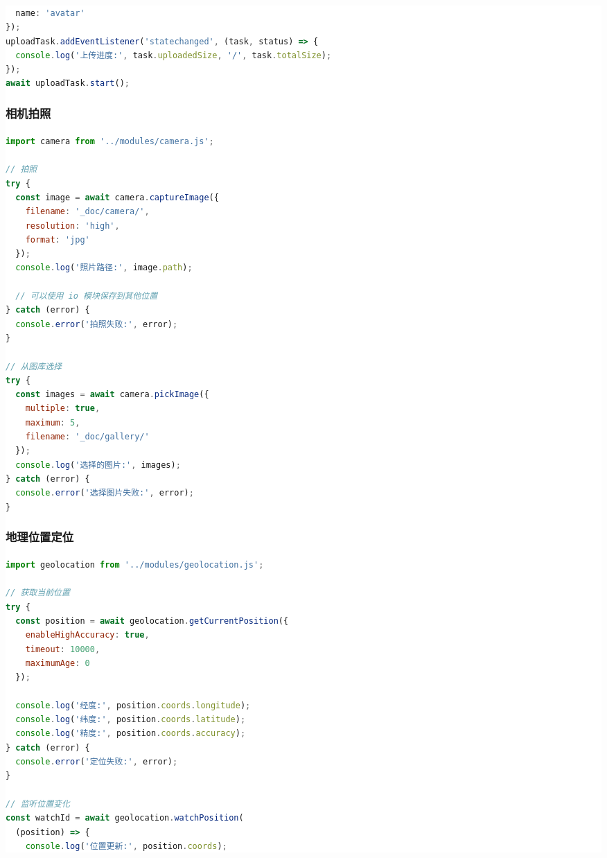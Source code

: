 ```javascript
  name: 'avatar'
});
uploadTask.addEventListener('statechanged', (task, status) => {
  console.log('上传进度:', task.uploadedSize, '/', task.totalSize);
});
await uploadTask.start();
```

### 相机拍照

```javascript
import camera from '../modules/camera.js';

// 拍照
try {
  const image = await camera.captureImage({
    filename: '_doc/camera/',
    resolution: 'high',
    format: 'jpg'
  });
  console.log('照片路径:', image.path);

  // 可以使用 io 模块保存到其他位置
} catch (error) {
  console.error('拍照失败:', error);
}

// 从图库选择
try {
  const images = await camera.pickImage({
    multiple: true,
    maximum: 5,
    filename: '_doc/gallery/'
  });
  console.log('选择的图片:', images);
} catch (error) {
  console.error('选择图片失败:', error);
}
```

### 地理位置定位

```javascript
import geolocation from '../modules/geolocation.js';

// 获取当前位置
try {
  const position = await geolocation.getCurrentPosition({
    enableHighAccuracy: true,
    timeout: 10000,
    maximumAge: 0
  });

  console.log('经度:', position.coords.longitude);
  console.log('纬度:', position.coords.latitude);
  console.log('精度:', position.coords.accuracy);
} catch (error) {
  console.error('定位失败:', error);
}

// 监听位置变化
const watchId = await geolocation.watchPosition(
  (position) => {
    console.log('位置更新:', position.coords);
```